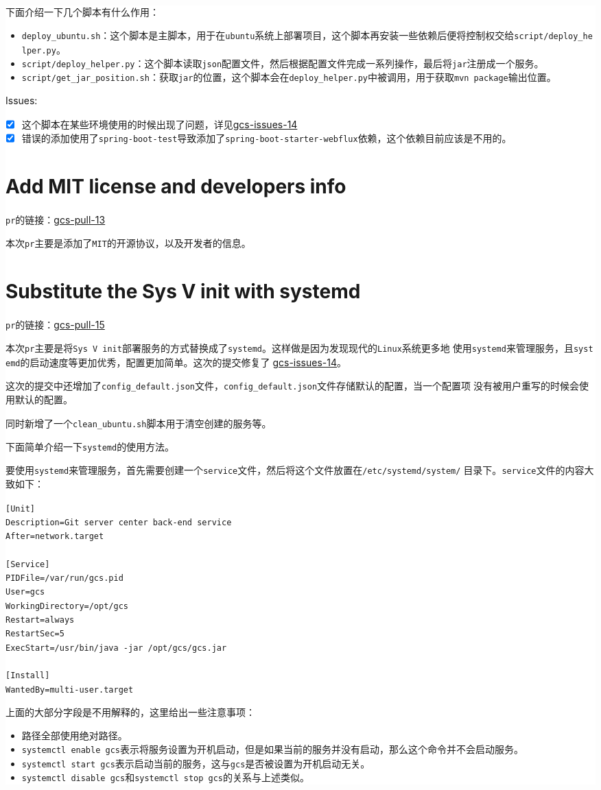 下面介绍一下几个脚本有什么作用：
* `deploy_ubuntu.sh`：这个脚本是主脚本，用于在`ubuntu`系统上部署项目，这个脚本再安装一些依赖后便将控制权交给`script/deploy_helper.py`。
* `script/deploy_helper.py`：这个脚本读取`json`配置文件，然后根据配置文件完成一系列操作，最后将`jar`注册成一个服务。
* `script/get_jar_position.sh`：获取`jar`的位置，这个脚本会在`deploy_helper.py`中被调用，用于获取`mvn package`输出位置。

Issues: 
- [x] 这个脚本在某些环境使用的时候出现了问题，详见[gcs-issues-14](https://github.com/CMIPT/gcs-back-end/issues/14)
- [x] 错误的添加使用了`spring-boot-test`导致添加了`spring-boot-starter-webflux`依赖，这个依赖目前应该是不用的。

# Add MIT license and developers info
`pr`的链接：[gcs-pull-13](https://github.com/CMIPT/gcs-back-end/pull/13)

本次`pr`主要是添加了`MIT`的开源协议，以及开发者的信息。

# Substitute the Sys V init with systemd
`pr`的链接：[gcs-pull-15](https://github.com/CMIPT/gcs-back-end/pull/15)

本次`pr`主要是将`Sys V init`部署服务的方式替换成了`systemd`。这样做是因为发现现代的`Linux`系统更多地
使用`systemd`来管理服务，且`systemd`的启动速度等更加优秀，配置更加简单。这次的提交修复了
[gcs-issues-14](https://github.com/CMIPT/gcs-back-end/issues/14)。

这次的提交中还增加了`config_default.json`文件，`config_default.json`文件存储默认的配置，当一个配置项
没有被用户重写的时候会使用默认的配置。

同时新增了一个`clean_ubuntu.sh`脚本用于清空创建的服务等。

下面简单介绍一下`systemd`的使用方法。

要使用`systemd`来管理服务，首先需要创建一个`service`文件，然后将这个文件放置在`/etc/systemd/system/`
目录下。`service`文件的内容大致如下：

```shell
[Unit]
Description=Git server center back-end service
After=network.target

[Service]
PIDFile=/var/run/gcs.pid
User=gcs
WorkingDirectory=/opt/gcs
Restart=always
RestartSec=5
ExecStart=/usr/bin/java -jar /opt/gcs/gcs.jar

[Install]
WantedBy=multi-user.target
```

上面的大部分字段是不用解释的，这里给出一些注意事项：
* 路径全部使用绝对路径。
* `systemctl enable gcs`表示将服务设置为开机启动，但是如果当前的服务并没有启动，那么这个命令并不会启动服务。
* `systemctl start gcs`表示启动当前的服务，这与`gcs`是否被设置为开机启动无关。
* `systemctl disable gcs`和`systemctl stop gcs`的关系与上述类似。
